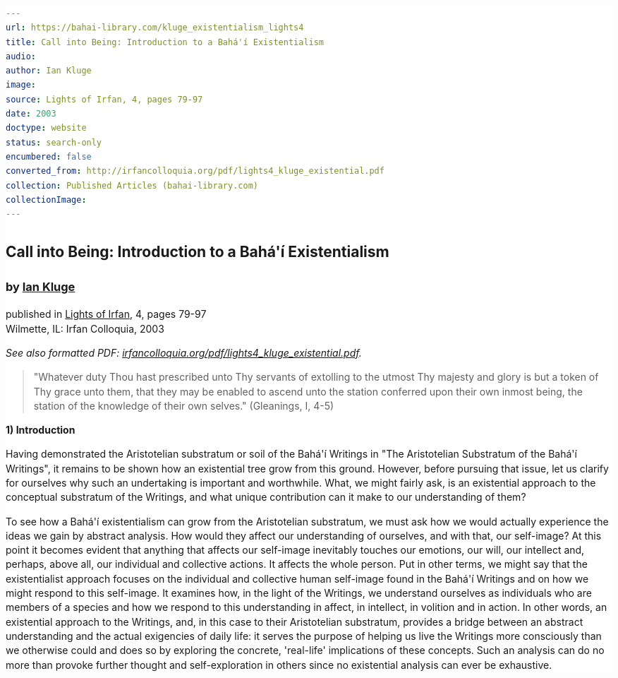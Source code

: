 ```yaml
---
url: https://bahai-library.com/kluge_existentialism_lights4
title: Call into Being: Introduction to a Bahá'í Existentialism
audio: 
author: Ian Kluge
image: 
source: Lights of Irfan, 4, pages 79-97
date: 2003
doctype: website
status: search-only
encumbered: false
converted_from: http://irfancolloquia.org/pdf/lights4_kluge_existential.pdf
collection: Published Articles (bahai-library.com)
collectionImage: 
---
```



## Call into Being: Introduction to a Bahá'í Existentialism

### by [Ian Kluge](https://bahai-library.com/author/Ian+Kluge)

published in [Lights of Irfan](http://bahai-library.com/lights_irfan_4), 4, pages 79-97  
Wilmette, IL: Irfan Colloquia, 2003


_See also formatted PDF: [irfancolloquia.org/pdf/lights4\_kluge\_existential.pdf](http://irfancolloquia.org/pdf/lights4_kluge_existential.pdf)._

  

> "Whatever duty Thou hast prescribed unto Thy servants of extolling to the utmost Thy majesty and glory is but a token of Thy grace unto them, that they may be enabled to ascend unto the station conferred upon their own inmost being, the station of the knowledge of their own selves." (Gleanings, I, 4-5)

**1) Introduction**  
  
Having demonstrated the Aristotelian substratum or soil of the Bahá'í Writings in "The Aristotelian Substratum of the Bahá'í Writings", it remains to be shown how an existential tree grow from this ground. However, before pursuing that issue, let us clarify for ourselves why such an undertaking is important and worthwhile. What, we might fairly ask, is an existential approach to the conceptual substratum of the Writings, and what unique contribution can it make to our understanding of them?  
  
To see how a Bahá'í existentialism can grow from the Aristotelian substratum, we must ask how we would actually experience the ideas we gain by abstract analysis. How would they affect our understanding of ourselves, and with that, our self-image? At this point it becomes evident that anything that affects our self-image inevitably touches our emotions, our will, our intellect and, perhaps, above all, our individual and collective actions. It affects the whole person. Put in other terms, we might say that the existentialist approach focuses on the individual and collective human self-image found in the Bahá'í Writings and on how we might respond to this self-image. It examines how, in the light of the Writings, we understand ourselves as individuals who are members of a species and how we respond to this understanding in affect, in intellect, in volition and in action. In other words, an existential approach to the Writings, and, in this case to their Aristotelian substratum, provides a bridge between an abstract understanding and the actual exigencies of daily life: it serves the purpose of helping us live the Writings more consciously than we otherwise could and does so by exploring the concrete, 'real-life' implications of these concepts. Such an analysis can do no more than provoke further thought and self-exploration in others since no existential analysis can ever be exhaustive.  
  